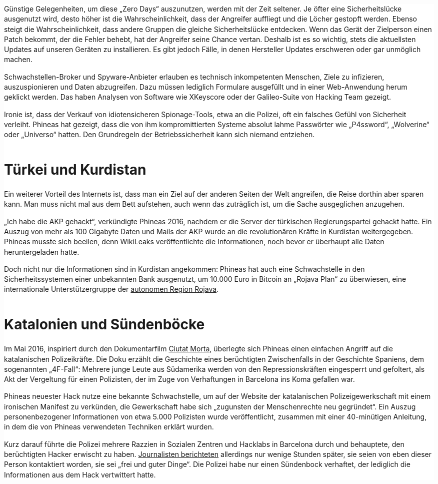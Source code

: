 Günstige Gelegenheiten, um diese „Zero Days“ auszunutzen, werden mit der Zeit seltener. Je öfter eine Sicherheitslücke ausgenutzt wird, desto höher ist die Wahrscheinlichkeit, dass der Angreifer auffliegt und die Löcher gestopft werden. Ebenso steigt die Wahrscheinlichkeit, dass andere Gruppen die gleiche Sicherheitslücke entdecken. Wenn das Gerät der Zielperson einen Patch bekommt, der die Fehler behebt, hat der Angreifer seine Chance vertan. Deshalb ist es so wichtig, stets die aktuellsten Updates auf unseren Geräten zu installieren. Es gibt jedoch Fälle, in denen Hersteller Updates erschweren oder gar unmöglich machen.

Schwachstellen-Broker und Spyware-Anbieter erlauben es technisch inkompetenten Menschen, Ziele zu infizieren, auszuspionieren und Daten abzugreifen. Dazu müssen lediglich Formulare ausgefüllt und in einer Web-Anwendung herum geklickt werden. Das haben Analysen von Software wie XKeyscore oder der Galileo-Suite von Hacking Team gezeigt.

Ironie ist, dass der Verkauf von idiotensicheren Spionage-Tools, etwa an die Polizei, oft ein falsches Gefühl von Sicherheit verleiht. Phineas hat gezeigt, dass die von ihm kompromittierten Systeme absolut lahme Passwörter wie „P4ssword“, „Wolverine“ oder „Universo“ hatten. Den Grundregeln der Betriebssicherheit kann sich niemand entziehen.

# Türkei und Kurdistan

Ein weiterer Vorteil des Internets ist, dass man ein Ziel auf der anderen Seiten der Welt angreifen, die Reise dorthin aber sparen kann. Man muss nicht mal aus dem Bett aufstehen, auch wenn das zuträglich ist, um die Sache ausgeglichen anzugehen.

„Ich habe die AKP gehackt“, verkündigte Phineas 2016, nachdem er die Server der türkischen Regierungspartei gehackt hatte. Ein Auszug von mehr als 100 Gigabyte Daten und Mails der AKP wurde an die revolutionären Kräfte in Kurdistan weitergegeben. Phineas musste sich beeilen, denn WikiLeaks veröffentlichte die Informationen, noch bevor er überhaupt alle Daten heruntergeladen hatte.

Doch nicht nur die Informationen sind in Kurdistan angekommen: Phineas hat auch eine Schwachstelle in den Sicherheitssystemen einer unbekannten Bank ausgenutzt, um 10.000 Euro in Bitcoin an „Rojava Plan“ zu überwiesen, eine internationale Unterstützergruppe der [autonomen Region Rojava](/2015/09/23/feature-understanding-the-kurdish-resistance-historical-overview-eyewitness-report).

# Katalonien und Sündenböcke

Im Mai 2016, inspiriert durch den Dokumentarfilm [Ciutat Morta](https://en.wikipedia.org/wiki/Ciutat_morta), überlegte sich Phineas einen einfachen Angriff auf die katalanischen Polizeikräfte. Die Doku erzählt die Geschichte eines berüchtigten Zwischenfalls in der Geschichte Spaniens, dem sogenannten „4F-Fall“: Mehrere junge Leute aus Südamerika werden von den Repressionskräften eingesperrt und gefoltert, als Akt der Vergeltung für einen Polizisten, der im Zuge von Verhaftungen in Barcelona ins Koma gefallen war.

Phineas neuester Hack nutze eine bekannte Schwachstelle, um auf der Website der katalanischen Polizeigewerkschaft mit einem ironischen Manifest zu verkünden, die Gewerkschaft habe sich „zugunsten der Menschenrechte neu gegründet“. Ein Auszug personenbezogener Informationen von etwa 5.000 Polizisten wurde veröffentlicht, zusammen mit einer 40-minütigen Anleitung, in dem die von Phineas verwendeten Techniken erklärt wurden.

Kurz darauf führte die Polizei mehrere Razzien in Sozialen Zentren und Hacklabs in Barcelona durch und behauptete, den berüchtigten Hacker erwischt zu haben. [Journalisten berichteten](https://www.ara.cat/especials/portadaaportada/Phineas-Fisher-Ciutat-senzill-Mossos_0_1579642274.html) allerdings nur wenige Stunden später, sie seien von eben dieser Person kontaktiert worden, sie sei „frei und guter Dinge“. Die Polizei habe nur einen Sündenbock verhaftet, der lediglich die Informationen aus dem Hack vertwittert hatte.

